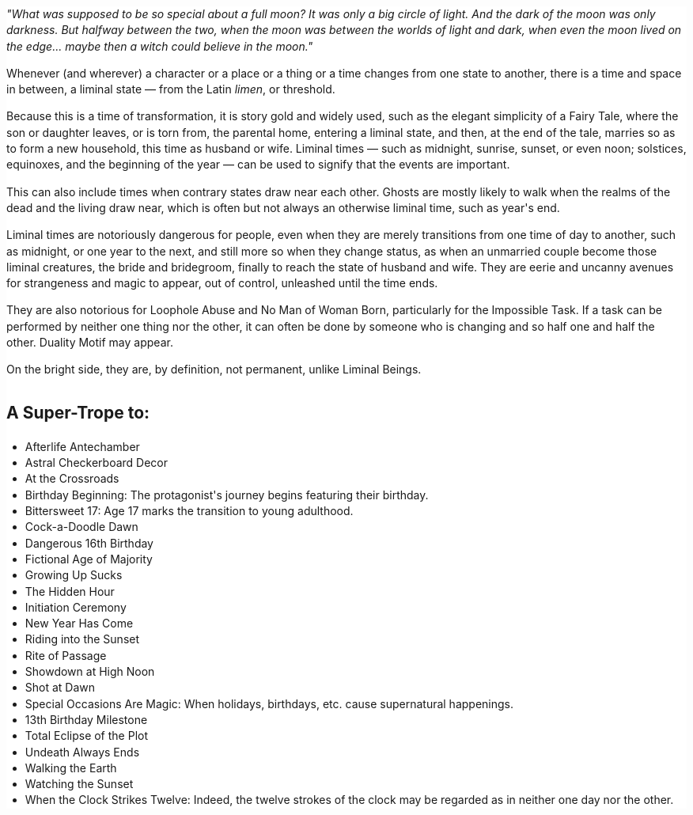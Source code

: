 _"What was supposed to be so special about a full moon? It was only a big circle of light. And the dark of the moon was only darkness. But halfway between the two, when the moon was between the worlds of light and dark, when even the moon lived on the edge... maybe then a witch could believe in the moon."_

Whenever (and wherever) a character or a place or a thing or a time changes from one state to another, there is a time and space in between, a liminal state — from the Latin _limen_, or threshold.

Because this is a time of transformation, it is story gold and widely used, such as the elegant simplicity of a Fairy Tale, where the son or daughter leaves, or is torn from, the parental home, entering a liminal state, and then, at the end of the tale, marries so as to form a new household, this time as husband or wife. Liminal times — such as midnight, sunrise, sunset, or even noon; solstices, equinoxes, and the beginning of the year — can be used to signify that the events are important.

This can also include times when contrary states draw near each other. Ghosts are mostly likely to walk when the realms of the dead and the living draw near, which is often but not always an otherwise liminal time, such as year's end.

Liminal times are notoriously dangerous for people, even when they are merely transitions from one time of day to another, such as midnight, or one year to the next, and still more so when they change status, as when an unmarried couple become those liminal creatures, the bride and bridegroom, finally to reach the state of husband and wife. They are eerie and uncanny avenues for strangeness and magic to appear, out of control, unleashed until the time ends.

They are also notorious for Loophole Abuse and No Man of Woman Born, particularly for the Impossible Task. If a task can be performed by neither one thing nor the other, it can often be done by someone who is changing and so half one and half the other. Duality Motif may appear.

On the bright side, they are, by definition, not permanent, unlike Liminal Beings.

## A Super-Trope to:

-   Afterlife Antechamber
-   Astral Checkerboard Decor
-   At the Crossroads
-   Birthday Beginning: The protagonist's journey begins featuring their birthday.
-   Bittersweet 17: Age 17 marks the transition to young adulthood.
-   Cock-a-Doodle Dawn
-   Dangerous 16th Birthday
-   Fictional Age of Majority
-   Growing Up Sucks
-   The Hidden Hour
-   Initiation Ceremony
-   New Year Has Come
-   Riding into the Sunset
-   Rite of Passage
-   Showdown at High Noon
-   Shot at Dawn
-   Special Occasions Are Magic: When holidays, birthdays, etc. cause supernatural happenings.
-   13th Birthday Milestone
-   Total Eclipse of the Plot
-   Undeath Always Ends
-   Walking the Earth
-   Watching the Sunset
-   When the Clock Strikes Twelve: Indeed, the twelve strokes of the clock may be regarded as in neither one day nor the other.
